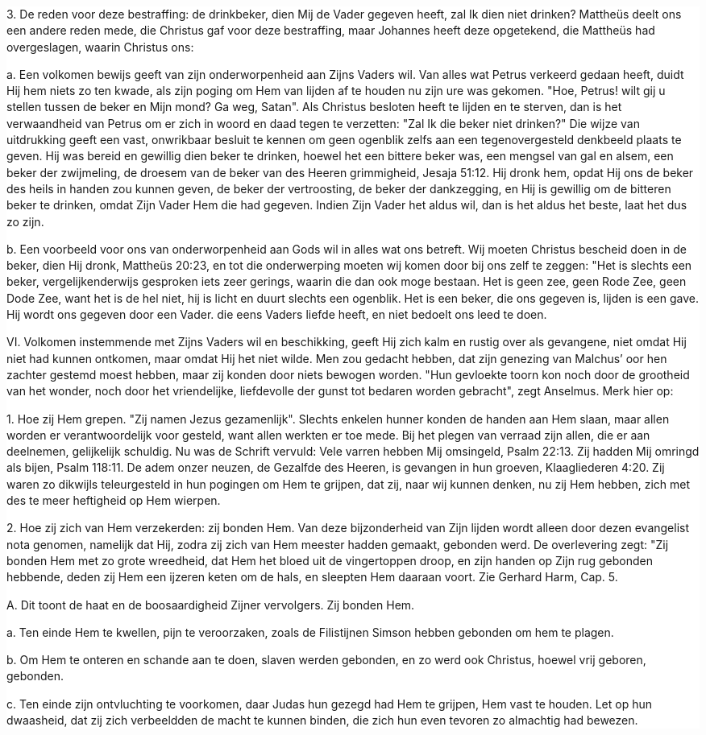 3\. De reden voor deze bestraffing: de drinkbeker, dien Mij de Vader gegeven heeft, zal Ik dien niet drinken? Mattheüs deelt ons een andere reden mede, die Christus gaf voor deze bestraffing, maar Johannes heeft deze opgetekend, die Mattheüs had overgeslagen, waarin Christus ons:

a. Een volkomen bewijs geeft van zijn onderworpenheid aan Zijns Vaders wil. Van alles wat Petrus verkeerd gedaan heeft, duidt Hij hem niets zo ten kwade, als zijn poging om Hem van lijden af te houden nu zijn ure was gekomen. "Hoe, Petrus! wilt gij u stellen tussen de beker en Mijn mond? Ga weg, Satan". Als Christus besloten heeft te lijden en te sterven, dan is het verwaandheid van Petrus om er zich in woord en daad tegen te verzetten: "Zal Ik die beker niet drinken?" Die wijze van uitdrukking geeft een vast, onwrikbaar besluit te kennen om geen ogenblik zelfs aan een tegenovergesteld denkbeeld plaats te geven. Hij was bereid en gewillig dien beker te drinken, hoewel het een bittere beker was, een mengsel van gal en alsem, een beker der zwijmeling, de droesem van de beker van des Heeren grimmigheid, Jesaja 51:12. Hij dronk hem, opdat Hij ons de beker des heils in handen zou kunnen geven, de beker der vertroosting, de beker der dankzegging, en Hij is gewillig om de bitteren beker te drinken, omdat Zijn Vader Hem die had gegeven. Indien Zijn Vader het aldus wil, dan is het aldus het beste, laat het dus zo zijn.

b. Een voorbeeld voor ons van onderworpenheid aan Gods wil in alles wat ons betreft. Wij moeten Christus bescheid doen in de beker, dien Hij dronk, Mattheüs 20:23, en tot die onderwerping moeten wij komen door bij ons zelf te zeggen: "Het is slechts een beker, vergelijkenderwijs gesproken iets zeer gerings, waarin die dan ook moge bestaan. Het is geen zee, geen Rode Zee, geen Dode Zee, want het is de hel niet, hij is licht en duurt slechts een ogenblik. Het is een beker, die ons gegeven is, lijden is een gave. Hij wordt ons gegeven door een Vader. die eens Vaders liefde heeft, en niet bedoelt ons leed te doen. 

VI. Volkomen instemmende met Zijns Vaders wil en beschikking, geeft Hij zich kalm en rustig over als gevangene, niet omdat Hij niet had kunnen ontkomen, maar omdat Hij het niet wilde. Men zou gedacht hebben, dat zijn genezing van Malchus’ oor hen zachter gestemd moest hebben, maar zij konden door niets bewogen worden. "Hun gevloekte toorn kon noch door de grootheid van het wonder, noch door het vriendelijke, liefdevolle der gunst tot bedaren worden gebracht", zegt Anselmus. 
Merk hier op:

1\. Hoe zij Hem grepen. "Zij namen Jezus gezamenlijk". Slechts enkelen hunner konden de handen aan Hem slaan, maar allen worden er verantwoordelijk voor gesteld, want allen werkten er toe mede. Bij het plegen van verraad zijn allen, die er aan deelnemen, gelijkelijk schuldig. Nu was de Schrift vervuld: Vele varren hebben Mij omsingeld, Psalm 22:13. Zij hadden Mij omringd als bijen, Psalm 118:11. De adem onzer neuzen, de Gezalfde des Heeren, is gevangen in hun groeven, Klaagliederen 4:20. Zij waren zo dikwijls teleurgesteld in hun pogingen om Hem te grijpen, dat zij, naar wij kunnen denken, nu zij Hem hebben, zich met des te meer heftigheid op Hem wierpen. 

2\. Hoe zij zich van Hem verzekerden: zij bonden Hem. Van deze bijzonderheid van Zijn lijden wordt alleen door dezen evangelist nota genomen, namelijk dat Hij, zodra zij zich van Hem meester hadden gemaakt, gebonden werd. De overlevering zegt: "Zij bonden Hem met zo grote wreedheid, dat Hem het bloed uit de vingertoppen droop, en zijn handen op Zijn rug gebonden hebbende, deden zij Hem een ijzeren keten om de hals, en sleepten Hem daaraan voort. Zie Gerhard Harm, Cap. 5. 

A. Dit toont de haat en de boosaardigheid Zijner vervolgers. Zij bonden Hem. 

a. Ten einde Hem te kwellen, pijn te veroorzaken, zoals de Filistijnen Simson hebben gebonden om hem te plagen. 

b. Om Hem te onteren en schande aan te doen, slaven werden gebonden, en zo werd ook Christus, hoewel vrij geboren, gebonden. 

c. Ten einde zijn ontvluchting te voorkomen, daar Judas hun gezegd had Hem te grijpen, Hem vast te houden. Let op hun dwaasheid, dat zij zich verbeeldden de macht te kunnen binden, die zich hun even tevoren zo almachtig had bewezen. 

